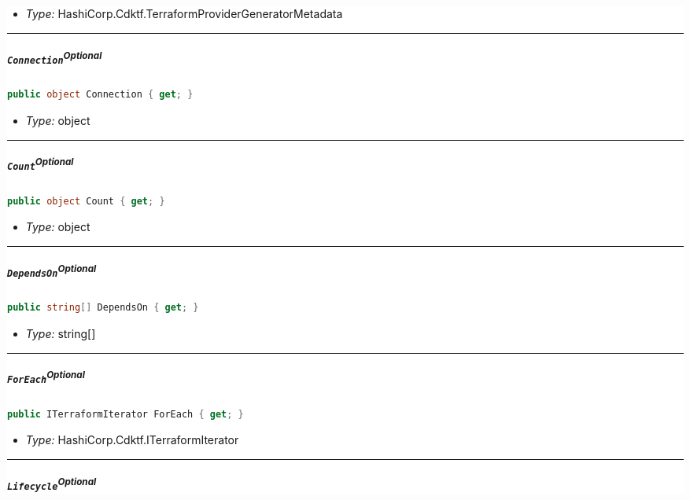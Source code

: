 - *Type:* HashiCorp.Cdktf.TerraformProviderGeneratorMetadata

---

##### `Connection`<sup>Optional</sup> <a name="Connection" id="@cdktf/provider-pagerduty.customFieldSchemaFieldConfiguration.CustomFieldSchemaFieldConfiguration.property.connection"></a>

```csharp
public object Connection { get; }
```

- *Type:* object

---

##### `Count`<sup>Optional</sup> <a name="Count" id="@cdktf/provider-pagerduty.customFieldSchemaFieldConfiguration.CustomFieldSchemaFieldConfiguration.property.count"></a>

```csharp
public object Count { get; }
```

- *Type:* object

---

##### `DependsOn`<sup>Optional</sup> <a name="DependsOn" id="@cdktf/provider-pagerduty.customFieldSchemaFieldConfiguration.CustomFieldSchemaFieldConfiguration.property.dependsOn"></a>

```csharp
public string[] DependsOn { get; }
```

- *Type:* string[]

---

##### `ForEach`<sup>Optional</sup> <a name="ForEach" id="@cdktf/provider-pagerduty.customFieldSchemaFieldConfiguration.CustomFieldSchemaFieldConfiguration.property.forEach"></a>

```csharp
public ITerraformIterator ForEach { get; }
```

- *Type:* HashiCorp.Cdktf.ITerraformIterator

---

##### `Lifecycle`<sup>Optional</sup> <a name="Lifecycle" id="@cdktf/provider-pagerduty.customFieldSchemaFieldConfiguration.CustomFieldSchemaFieldConfiguration.property.lifecycle"></a>
